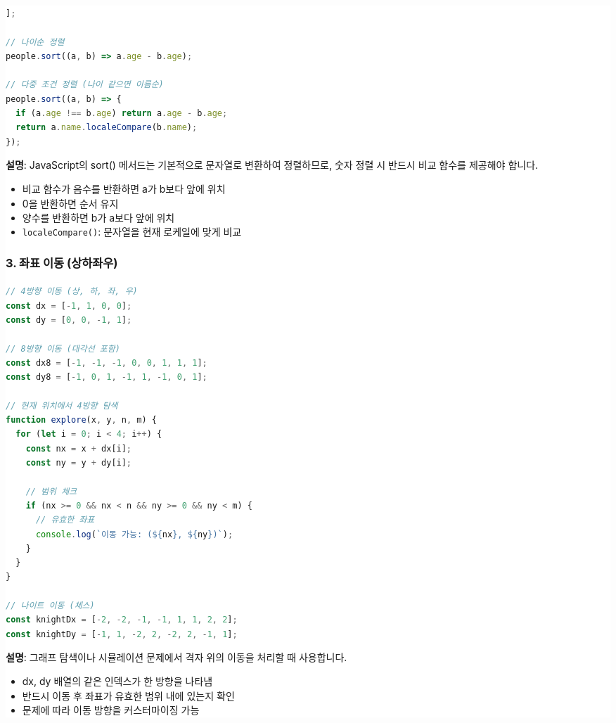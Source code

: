 ```js
];

// 나이순 정렬
people.sort((a, b) => a.age - b.age);

// 다중 조건 정렬 (나이 같으면 이름순)
people.sort((a, b) => {
  if (a.age !== b.age) return a.age - b.age;
  return a.name.localeCompare(b.name);
});
```

**설명**: JavaScript의 sort() 메서드는 기본적으로 문자열로 변환하여 정렬하므로, 숫자 정렬 시 반드시 비교 함수를 제공해야 합니다.

- 비교 함수가 음수를 반환하면 a가 b보다 앞에 위치
- 0을 반환하면 순서 유지
- 양수를 반환하면 b가 a보다 앞에 위치
- `localeCompare()`: 문자열을 현재 로케일에 맞게 비교

### 3. 좌표 이동 (상하좌우)

```js
// 4방향 이동 (상, 하, 좌, 우)
const dx = [-1, 1, 0, 0];
const dy = [0, 0, -1, 1];

// 8방향 이동 (대각선 포함)
const dx8 = [-1, -1, -1, 0, 0, 1, 1, 1];
const dy8 = [-1, 0, 1, -1, 1, -1, 0, 1];

// 현재 위치에서 4방향 탐색
function explore(x, y, n, m) {
  for (let i = 0; i < 4; i++) {
    const nx = x + dx[i];
    const ny = y + dy[i];

    // 범위 체크
    if (nx >= 0 && nx < n && ny >= 0 && ny < m) {
      // 유효한 좌표
      console.log(`이동 가능: (${nx}, ${ny})`);
    }
  }
}

// 나이트 이동 (체스)
const knightDx = [-2, -2, -1, -1, 1, 1, 2, 2];
const knightDy = [-1, 1, -2, 2, -2, 2, -1, 1];
```

**설명**: 그래프 탐색이나 시뮬레이션 문제에서 격자 위의 이동을 처리할 때 사용합니다.

- dx, dy 배열의 같은 인덱스가 한 방향을 나타냄
- 반드시 이동 후 좌표가 유효한 범위 내에 있는지 확인
- 문제에 따라 이동 방향을 커스터마이징 가능
